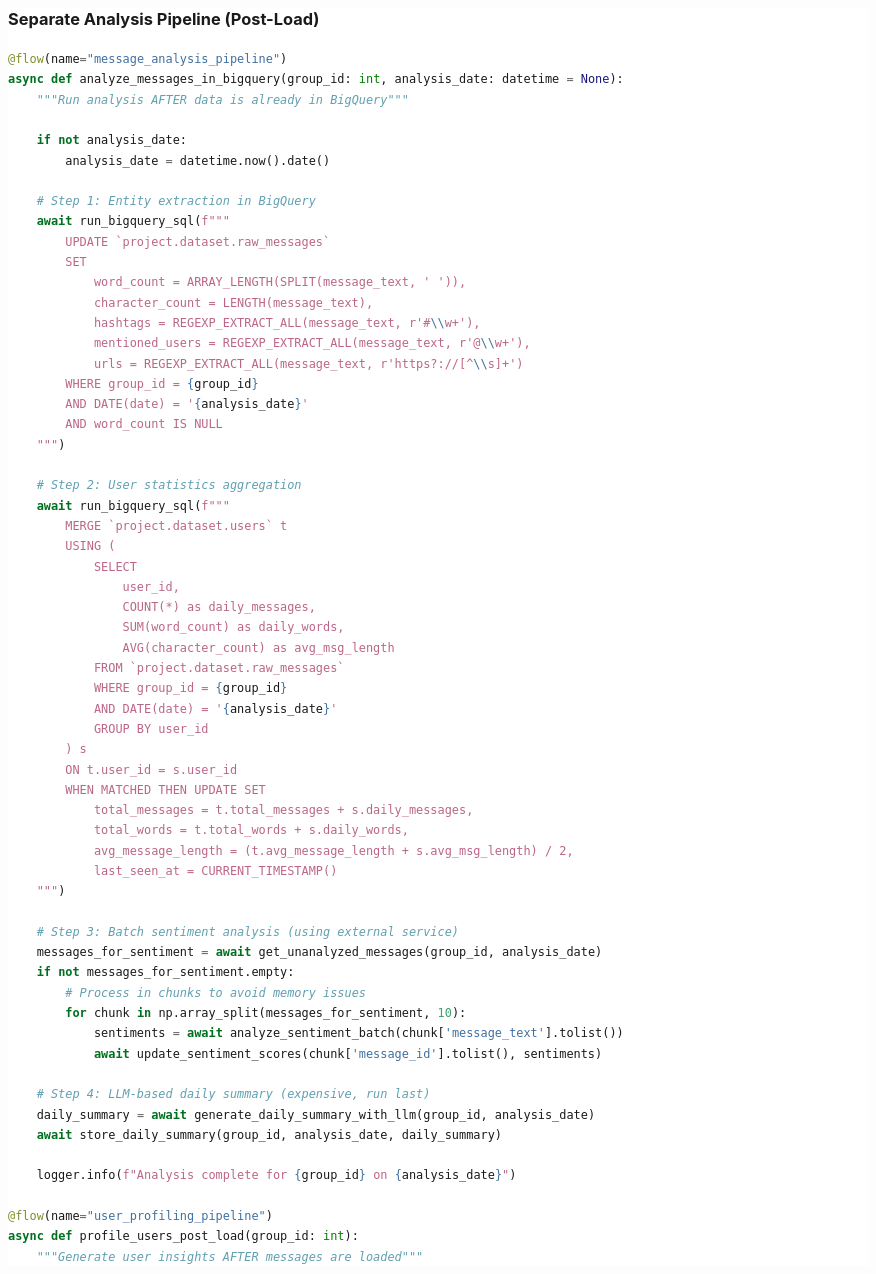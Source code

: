 ### Separate Analysis Pipeline (Post-Load)

```python
@flow(name="message_analysis_pipeline")
async def analyze_messages_in_bigquery(group_id: int, analysis_date: datetime = None):
    """Run analysis AFTER data is already in BigQuery"""
    
    if not analysis_date:
        analysis_date = datetime.now().date()
    
    # Step 1: Entity extraction in BigQuery
    await run_bigquery_sql(f"""
        UPDATE `project.dataset.raw_messages`
        SET 
            word_count = ARRAY_LENGTH(SPLIT(message_text, ' ')),
            character_count = LENGTH(message_text),
            hashtags = REGEXP_EXTRACT_ALL(message_text, r'#\\w+'),
            mentioned_users = REGEXP_EXTRACT_ALL(message_text, r'@\\w+'),
            urls = REGEXP_EXTRACT_ALL(message_text, r'https?://[^\\s]+')
        WHERE group_id = {group_id}
        AND DATE(date) = '{analysis_date}'
        AND word_count IS NULL
    """)
    
    # Step 2: User statistics aggregation
    await run_bigquery_sql(f"""
        MERGE `project.dataset.users` t
        USING (
            SELECT 
                user_id,
                COUNT(*) as daily_messages,
                SUM(word_count) as daily_words,
                AVG(character_count) as avg_msg_length
            FROM `project.dataset.raw_messages`
            WHERE group_id = {group_id}
            AND DATE(date) = '{analysis_date}'
            GROUP BY user_id
        ) s
        ON t.user_id = s.user_id
        WHEN MATCHED THEN UPDATE SET
            total_messages = t.total_messages + s.daily_messages,
            total_words = t.total_words + s.daily_words,
            avg_message_length = (t.avg_message_length + s.avg_msg_length) / 2,
            last_seen_at = CURRENT_TIMESTAMP()
    """)
    
    # Step 3: Batch sentiment analysis (using external service)
    messages_for_sentiment = await get_unanalyzed_messages(group_id, analysis_date)
    if not messages_for_sentiment.empty:
        # Process in chunks to avoid memory issues
        for chunk in np.array_split(messages_for_sentiment, 10):
            sentiments = await analyze_sentiment_batch(chunk['message_text'].tolist())
            await update_sentiment_scores(chunk['message_id'].tolist(), sentiments)
    
    # Step 4: LLM-based daily summary (expensive, run last)
    daily_summary = await generate_daily_summary_with_llm(group_id, analysis_date)
    await store_daily_summary(group_id, analysis_date, daily_summary)
    
    logger.info(f"Analysis complete for {group_id} on {analysis_date}")

@flow(name="user_profiling_pipeline")
async def profile_users_post_load(group_id: int):
    """Generate user insights AFTER messages are loaded"""
```